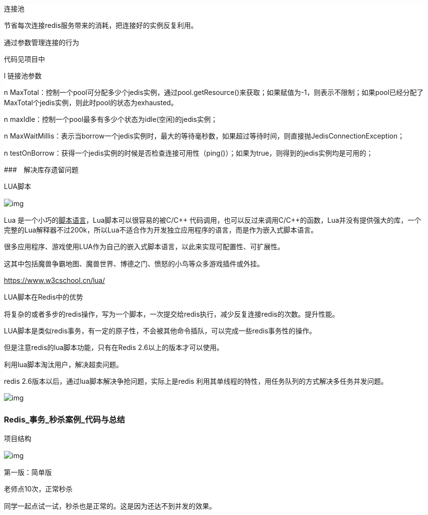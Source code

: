 连接池

节省每次连接redis服务带来的消耗，把连接好的实例反复利用。

通过参数管理连接的行为

代码见项目中

l 链接池参数

n MaxTotal：控制一个pool可分配多少个jedis实例，通过pool.getResource()来获取；如果赋值为-1，则表示不限制；如果pool已经分配了MaxTotal个jedis实例，则此时pool的状态为exhausted。

n maxIdle：控制一个pool最多有多少个状态为idle(空闲)的jedis实例；

n MaxWaitMillis：表示当borrow一个jedis实例时，最大的等待毫秒数，如果超过等待时间，则直接抛JedisConnectionException；

n testOnBorrow：获得一个jedis实例的时候是否检查连接可用性（ping()）；如果为true，则得到的jedis实例均是可用的；

###　解决库存遗留问题

LUA脚本

![img](https://gitee.com/gu097/note/raw/master/img/202110041420121.png) 

Lua 是一个小巧的[脚本语言](http://baike.baidu.com/item/脚本语言)，Lua脚本可以很容易的被C/C++ 代码调用，也可以反过来调用C/C++的函数，Lua并没有提供强大的库，一个完整的Lua解释器不过200k，所以Lua不适合作为开发独立应用程序的语言，而是作为嵌入式脚本语言。

很多应用程序、游戏使用LUA作为自己的嵌入式脚本语言，以此来实现可配置性、可扩展性。

这其中包括魔兽争霸地图、魔兽世界、博德之门、愤怒的小鸟等众多游戏插件或外挂。

https://www.w3cschool.cn/lua/

LUA脚本在Redis中的优势

将复杂的或者多步的redis操作，写为一个脚本，一次提交给redis执行，减少反复连接redis的次数。提升性能。

LUA脚本是类似redis事务，有一定的原子性，不会被其他命令插队，可以完成一些redis事务性的操作。

但是注意redis的lua脚本功能，只有在Redis 2.6以上的版本才可以使用。

利用lua脚本淘汰用户，解决超卖问题。

redis 2.6版本以后，通过lua脚本解决争抢问题，实际上是redis 利用其单线程的特性，用任务队列的方式解决多任务并发问题。

![img](https://gitee.com/gu097/note/raw/master/img/202110011405610.png) 

 

### Redis_事务_秒杀案例_代码与总结

项目结构

![img](https://gitee.com/gu097/note/raw/master/img/202110011405379.jpg) 

第一版：简单版 

老师点10次，正常秒杀

同学一起点试一试，秒杀也是正常的。这是因为还达不到并发的效果。
